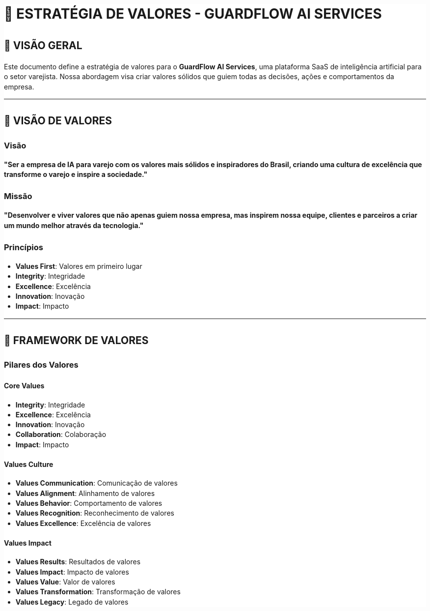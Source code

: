 # 💎 ESTRATÉGIA DE VALORES - GUARDFLOW AI SERVICES

## 🎯 VISÃO GERAL

Este documento define a estratégia de valores para o **GuardFlow AI Services**, uma plataforma SaaS de inteligência artificial para o setor varejista. Nossa abordagem visa criar valores sólidos que guiem todas as decisões, ações e comportamentos da empresa.

---

## 🎯 VISÃO DE VALORES

### **Visão**
**"Ser a empresa de IA para varejo com os valores mais sólidos e inspiradores do Brasil, criando uma cultura de excelência que transforme o varejo e inspire a sociedade."**

### **Missão**
**"Desenvolver e viver valores que não apenas guiem nossa empresa, mas inspirem nossa equipe, clientes e parceiros a criar um mundo melhor através da tecnologia."**

### **Princípios**
- **Values First**: Valores em primeiro lugar
- **Integrity**: Integridade
- **Excellence**: Excelência
- **Innovation**: Inovação
- **Impact**: Impacto

---

## 🎯 FRAMEWORK DE VALORES

### **Pilares dos Valores**

#### **Core Values**
- **Integrity**: Integridade
- **Excellence**: Excelência
- **Innovation**: Inovação
- **Collaboration**: Colaboração
- **Impact**: Impacto

#### **Values Culture**
- **Values Communication**: Comunicação de valores
- **Values Alignment**: Alinhamento de valores
- **Values Behavior**: Comportamento de valores
- **Values Recognition**: Reconhecimento de valores
- **Values Excellence**: Excelência de valores

#### **Values Impact**
- **Values Results**: Resultados de valores
- **Values Impact**: Impacto de valores
- **Values Value**: Valor de valores
- **Values Transformation**: Transformação de valores
- **Values Legacy**: Legado de valores
